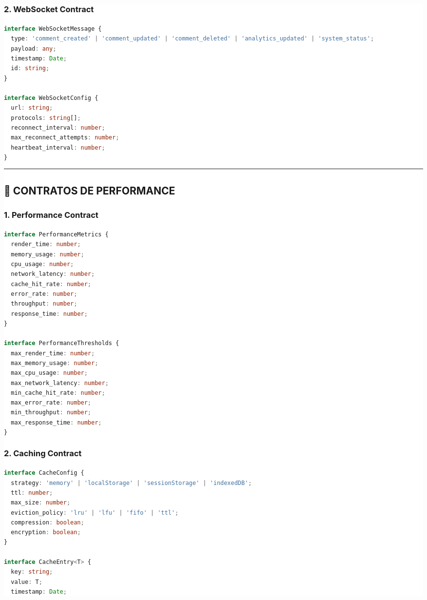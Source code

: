 ### 2. **WebSocket Contract**
```typescript
interface WebSocketMessage {
  type: 'comment_created' | 'comment_updated' | 'comment_deleted' | 'analytics_updated' | 'system_status';
  payload: any;
  timestamp: Date;
  id: string;
}

interface WebSocketConfig {
  url: string;
  protocols: string[];
  reconnect_interval: number;
  max_reconnect_attempts: number;
  heartbeat_interval: number;
}
```

---

## 🚀 **CONTRATOS DE PERFORMANCE**

### 1. **Performance Contract**
```typescript
interface PerformanceMetrics {
  render_time: number;
  memory_usage: number;
  cpu_usage: number;
  network_latency: number;
  cache_hit_rate: number;
  error_rate: number;
  throughput: number;
  response_time: number;
}

interface PerformanceThresholds {
  max_render_time: number;
  max_memory_usage: number;
  max_cpu_usage: number;
  max_network_latency: number;
  min_cache_hit_rate: number;
  max_error_rate: number;
  min_throughput: number;
  max_response_time: number;
}
```

### 2. **Caching Contract**
```typescript
interface CacheConfig {
  strategy: 'memory' | 'localStorage' | 'sessionStorage' | 'indexedDB';
  ttl: number;
  max_size: number;
  eviction_policy: 'lru' | 'lfu' | 'fifo' | 'ttl';
  compression: boolean;
  encryption: boolean;
}

interface CacheEntry<T> {
  key: string;
  value: T;
  timestamp: Date;
```